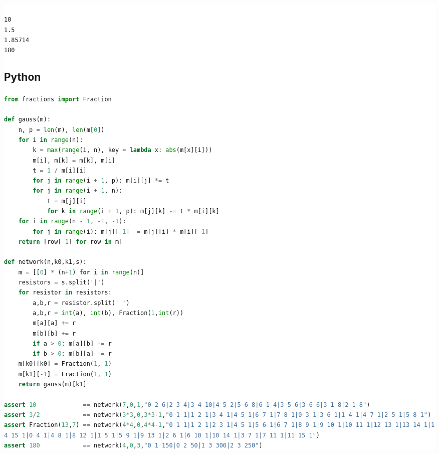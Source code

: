 ```txt

10
1.5
1.85714
180

```



## Python


```python
from fractions import Fraction

def gauss(m):
	n, p = len(m), len(m[0])
	for i in range(n):
		k = max(range(i, n), key = lambda x: abs(m[x][i]))
		m[i], m[k] = m[k], m[i]
		t = 1 / m[i][i]
		for j in range(i + 1, p): m[i][j] *= t
		for j in range(i + 1, n):
			t = m[j][i]
			for k in range(i + 1, p): m[j][k] -= t * m[i][k]
	for i in range(n - 1, -1, -1):
		for j in range(i): m[j][-1] -= m[j][i] * m[i][-1]
	return [row[-1] for row in m]

def network(n,k0,k1,s):
	m = [[0] * (n+1) for i in range(n)]
	resistors = s.split('|')
	for resistor in resistors:
		a,b,r = resistor.split(' ')
		a,b,r = int(a), int(b), Fraction(1,int(r))
		m[a][a] += r
		m[b][b] += r
		if a > 0: m[a][b] -= r
		if b > 0: m[b][a] -= r
	m[k0][k0] = Fraction(1, 1)
	m[k1][-1] = Fraction(1, 1)
	return gauss(m)[k1]

assert 10             == network(7,0,1,"0 2 6|2 3 4|3 4 10|4 5 2|5 6 8|6 1 4|3 5 6|3 6 6|3 1 8|2 1 8")
assert 3/2            == network(3*3,0,3*3-1,"0 1 1|1 2 1|3 4 1|4 5 1|6 7 1|7 8 1|0 3 1|3 6 1|1 4 1|4 7 1|2 5 1|5 8 1")
assert Fraction(13,7) == network(4*4,0,4*4-1,"0 1 1|1 2 1|2 3 1|4 5 1|5 6 1|6 7 1|8 9 1|9 10 1|10 11 1|12 13 1|13 14 1|14 15 1|0 4 1|4 8 1|8 12 1|1 5 1|5 9 1|9 13 1|2 6 1|6 10 1|10 14 1|3 7 1|7 11 1|11 15 1")
assert 180            == network(4,0,3,"0 1 150|0 2 50|1 3 300|2 3 250")
```

